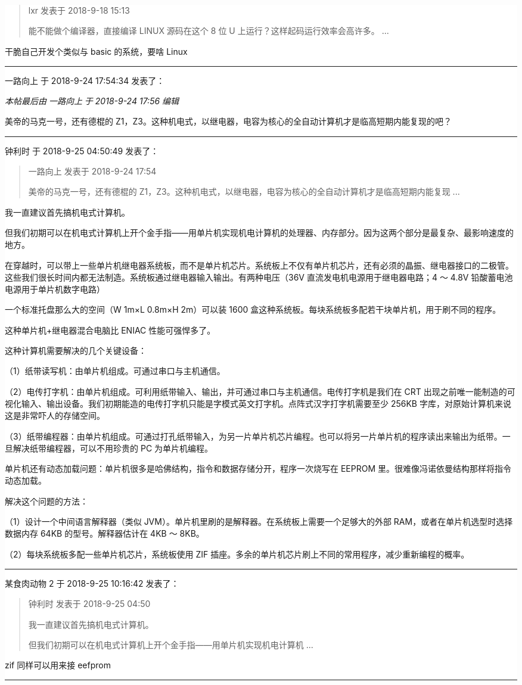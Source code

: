 > lxr 发表于 2018-9-18 15:13
>
> 能不能做个编译器，直接编译 LINUX 源码在这个 8 位 U 上运行？这样起码运行效率会高许多。 ...

干脆自己开发个类似与 basic 的系统，要啥 Linux

---

一路向上 于 2018-9-24 17:54:34 发表了：

_本帖最后由 一路向上 于 2018-9-24 17:56 编辑_

美帝的马克一号，还有德棍的 Z1，Z3。这种机电式，以继电器，电容为核心的全自动计算机才是临高短期内能复现的吧？

---

钟利时 于 2018-9-25 04:50:49 发表了：

> 一路向上 发表于 2018-9-24 17:54
>
> 美帝的马克一号，还有德棍的 Z1，Z3。这种机电式，以继电器，电容为核心的全自动计算机才是临高短期内能复现 ...

我一直建议首先搞机电式计算机。

但我们初期可以在机电式计算机上开个金手指——用单片机实现机电计算机的处理器、内存部分。因为这两个部分是最复杂、最影响速度的地方。

在穿越时，可以带上一些单片机继电器系统板，而不是单片机芯片。系统板上不仅有单片机芯片，还有必须的晶振、继电器接口的二极管。这些我们很长时间内都无法制造。系统板通过继电器输入输出。有两种电压（36V 直流发电机电源用于继电器电路；4 ～ 4.8V 铅酸蓄电池电源用于单片机数字电路）

一个标准托盘那么大的空间（W 1m×L 0.8m×H 2m）可以装 1600 盒这种系统板。每块系统板多配若干块单片机，用于刷不同的程序。

这种单片机+继电器混合电脑比 ENIAC 性能可强悍多了。

这种计算机需要解决的几个关键设备：

（1）纸带读写机：由单片机组成。可通过串口与主机通信。

（2）电传打字机：由单片机组成。可利用纸带输入、输出，并可通过串口与主机通信。电传打字机是我们在 CRT 出现之前唯一能制造的可视化输入、输出设备。我们初期能造的电传打字机只能是字模式英文打字机。点阵式汉字打字机需要至少 256KB 字库，对原始计算机来说这是非常吓人的存储空间。

（3）纸带编程器：由单片机组成。可通过打孔纸带输入，为另一片单片机芯片编程。也可以将另一片单片机的程序读出来输出为纸带。一旦解决纸带编程器，可以不用珍贵的 PC 为单片机编程。

单片机还有动态加载问题：单片机很多是哈佛结构，指令和数据存储分开，程序一次烧写在 EEPROM 里。很难像冯诺依曼结构那样将指令动态加载。

解决这个问题的方法：

（1）设计一个中间语言解释器（类似 JVM）。单片机里刷的是解释器。在系统板上需要一个足够大的外部 RAM，或者在单片机选型时选择数据内存 64KB 的型号。解释器估计在 4KB ～ 8KB。

（2）每块系统板多配一些单片机芯片，系统板使用 ZIF 插座。多余的单片机芯片刷上不同的常用程序，减少重新编程的概率。

---

某食肉动物 2 于 2018-9-25 10:16:42 发表了：

> 钟利时 发表于 2018-9-25 04:50
>
> 我一直建议首先搞机电式计算机。
>
> 但我们初期可以在机电式计算机上开个金手指——用单片机实现机电计算机 ...

zif 同样可以用来接 eefprom

---